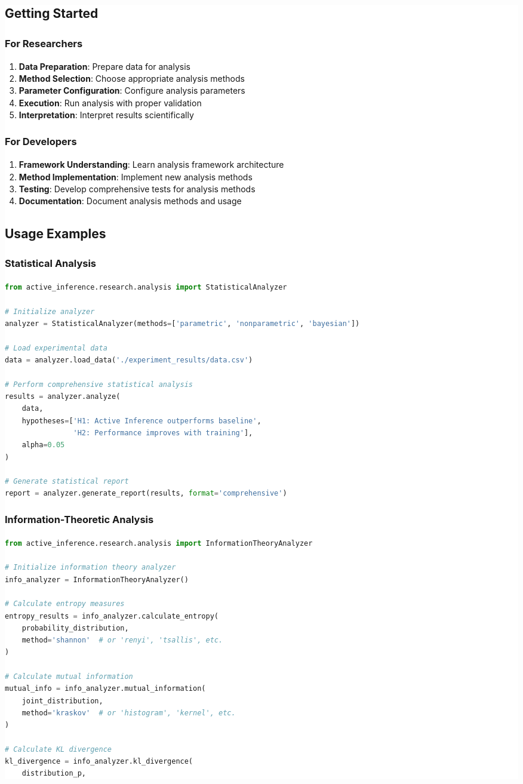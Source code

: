 ## Getting Started

### For Researchers
1. **Data Preparation**: Prepare data for analysis
2. **Method Selection**: Choose appropriate analysis methods
3. **Parameter Configuration**: Configure analysis parameters
4. **Execution**: Run analysis with proper validation
5. **Interpretation**: Interpret results scientifically

### For Developers
1. **Framework Understanding**: Learn analysis framework architecture
2. **Method Implementation**: Implement new analysis methods
3. **Testing**: Develop comprehensive tests for analysis methods
4. **Documentation**: Document analysis methods and usage

## Usage Examples

### Statistical Analysis
```python
from active_inference.research.analysis import StatisticalAnalyzer

# Initialize analyzer
analyzer = StatisticalAnalyzer(methods=['parametric', 'nonparametric', 'bayesian'])

# Load experimental data
data = analyzer.load_data('./experiment_results/data.csv')

# Perform comprehensive statistical analysis
results = analyzer.analyze(
    data,
    hypotheses=['H1: Active Inference outperforms baseline',
                'H2: Performance improves with training'],
    alpha=0.05
)

# Generate statistical report
report = analyzer.generate_report(results, format='comprehensive')
```

### Information-Theoretic Analysis
```python
from active_inference.research.analysis import InformationTheoryAnalyzer

# Initialize information theory analyzer
info_analyzer = InformationTheoryAnalyzer()

# Calculate entropy measures
entropy_results = info_analyzer.calculate_entropy(
    probability_distribution,
    method='shannon'  # or 'renyi', 'tsallis', etc.
)

# Calculate mutual information
mutual_info = info_analyzer.mutual_information(
    joint_distribution,
    method='kraskov'  # or 'histogram', 'kernel', etc.
)

# Calculate KL divergence
kl_divergence = info_analyzer.kl_divergence(
    distribution_p,
```